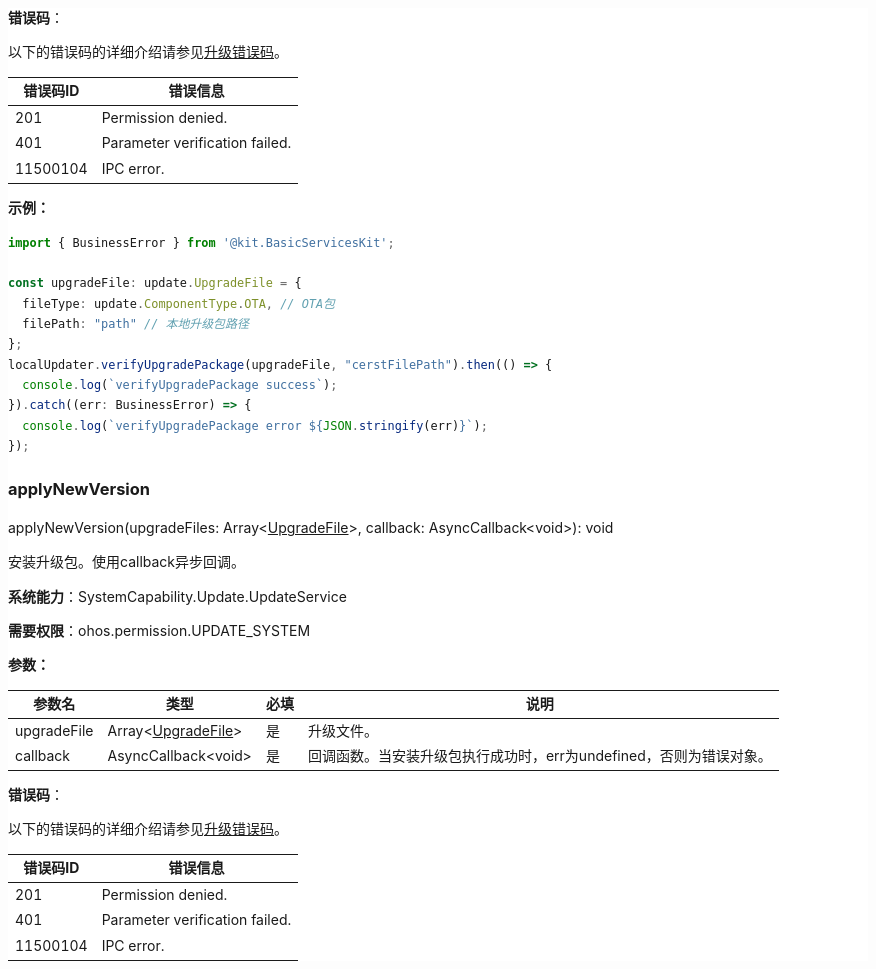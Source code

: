 **错误码**：

以下的错误码的详细介绍请参见[升级错误码](errorcode-update.md)。

| 错误码ID       | 错误信息                                                  |
| -------  | ---------------------------------------------------- |
| 201      | Permission denied.       |
| 401      | Parameter verification failed.    |
| 11500104 | IPC error.               |

**示例：**

```ts
import { BusinessError } from '@kit.BasicServicesKit';

const upgradeFile: update.UpgradeFile = {
  fileType: update.ComponentType.OTA, // OTA包
  filePath: "path" // 本地升级包路径
};
localUpdater.verifyUpgradePackage(upgradeFile, "cerstFilePath").then(() => {
  console.log(`verifyUpgradePackage success`);
}).catch((err: BusinessError) => {
  console.log(`verifyUpgradePackage error ${JSON.stringify(err)}`);
});
```

### applyNewVersion
applyNewVersion(upgradeFiles: Array<[UpgradeFile](#upgradefile)>, callback: AsyncCallback\<void>): void

安装升级包。使用callback异步回调。

**系统能力**：SystemCapability.Update.UpdateService

**需要权限**：ohos.permission.UPDATE_SYSTEM

**参数：**

| 参数名         | 类型                                 | 必填   | 说明                                      |
| ----------- | ---------------------------------- | ---- | --------------------------------------- |
| upgradeFile | Array<[UpgradeFile](#upgradefile)> | 是    | 升级文件。                                    |
| callback    | AsyncCallback\<void>               | 是    | 回调函数。当安装升级包执行成功时，err为undefined，否则为错误对象。 |

**错误码**：

以下的错误码的详细介绍请参见[升级错误码](errorcode-update.md)。

| 错误码ID       | 错误信息                                                  |
| -------  | ---------------------------------------------------- |
| 201      | Permission denied.       |
| 401      | Parameter verification failed.    |
| 11500104 | IPC error.               |
